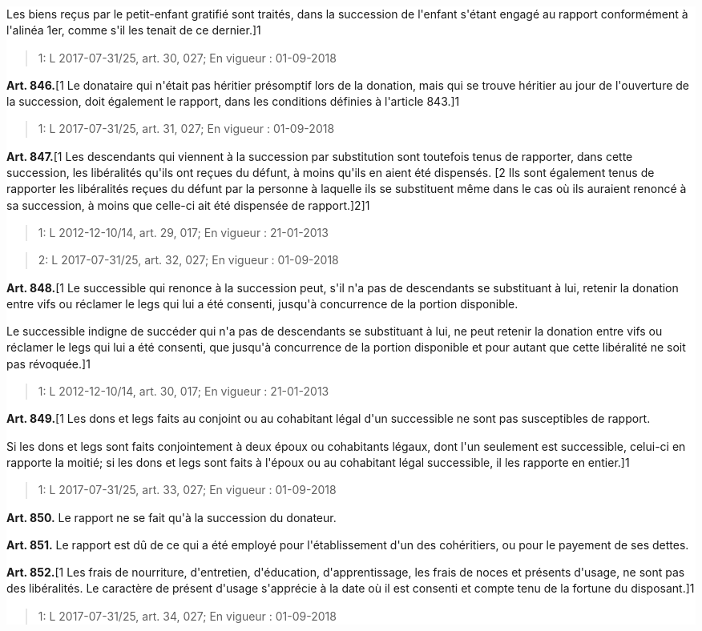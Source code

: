 Les biens reçus par le petit-enfant gratifié sont traités, dans la succession de l'enfant s'étant engagé au rapport conformément à l'alinéa 1er, comme s'il les tenait de ce dernier.]1

> 1: L 2017-07-31/25, art. 30, 027; En vigueur : 01-09-2018



**Art. 846.**[1 Le donataire qui n'était pas héritier présomptif lors de la donation, mais qui se trouve héritier au jour de l'ouverture de la succession, doit également le rapport, dans les conditions définies à l'article 843.]1

> 1: L 2017-07-31/25, art. 31, 027; En vigueur : 01-09-2018



**Art. 847.**[1 Les descendants qui viennent à la succession par substitution sont toutefois tenus de rapporter, dans cette succession, les libéralités qu'ils ont reçues du défunt, à moins qu'ils en aient été dispensés. [2 Ils sont également tenus de rapporter les libéralités reçues du défunt par la personne à laquelle ils se substituent même dans le cas où ils auraient renoncé à sa succession, à moins que celle-ci ait été dispensée de rapport.]2]1

> 1: L 2012-12-10/14, art. 29, 017; En vigueur : 21-01-2013


> 2: L 2017-07-31/25, art. 32, 027; En vigueur : 01-09-2018



**Art. 848.**[1 Le successible qui renonce à la succession peut, s'il n'a pas de descendants se substituant à lui, retenir la donation entre vifs ou réclamer le legs qui lui a été consenti, jusqu'à concurrence de la portion disponible.

Le successible indigne de succéder qui n'a pas de descendants se substituant à lui, ne peut retenir la donation entre vifs ou réclamer le legs qui lui a été consenti, que jusqu'à concurrence de la portion disponible et pour autant que cette libéralité ne soit pas révoquée.]1

> 1: L 2012-12-10/14, art. 30, 017; En vigueur : 21-01-2013



**Art. 849.**[1 Les dons et legs faits au conjoint ou au cohabitant légal d'un successible ne sont pas susceptibles de rapport.

Si les dons et legs sont faits conjointement à deux époux ou cohabitants légaux, dont l'un seulement est successible, celui-ci en rapporte la moitié; si les dons et legs sont faits à l'époux ou au cohabitant légal successible, il les rapporte en entier.]1

> 1: L 2017-07-31/25, art. 33, 027; En vigueur : 01-09-2018



**Art. 850.** Le rapport ne se fait qu'à la succession du donateur.


**Art. 851.** Le rapport est dû de ce qui a été employé pour l'établissement d'un des cohéritiers, ou pour le payement de ses dettes.


**Art. 852.**[1 Les frais de nourriture, d'entretien, d'éducation, d'apprentissage, les frais de noces et présents d'usage, ne sont pas des libéralités. Le caractère de présent d'usage s'apprécie à la date où il est consenti et compte tenu de la fortune du disposant.]1

> 1: L 2017-07-31/25, art. 34, 027; En vigueur : 01-09-2018

